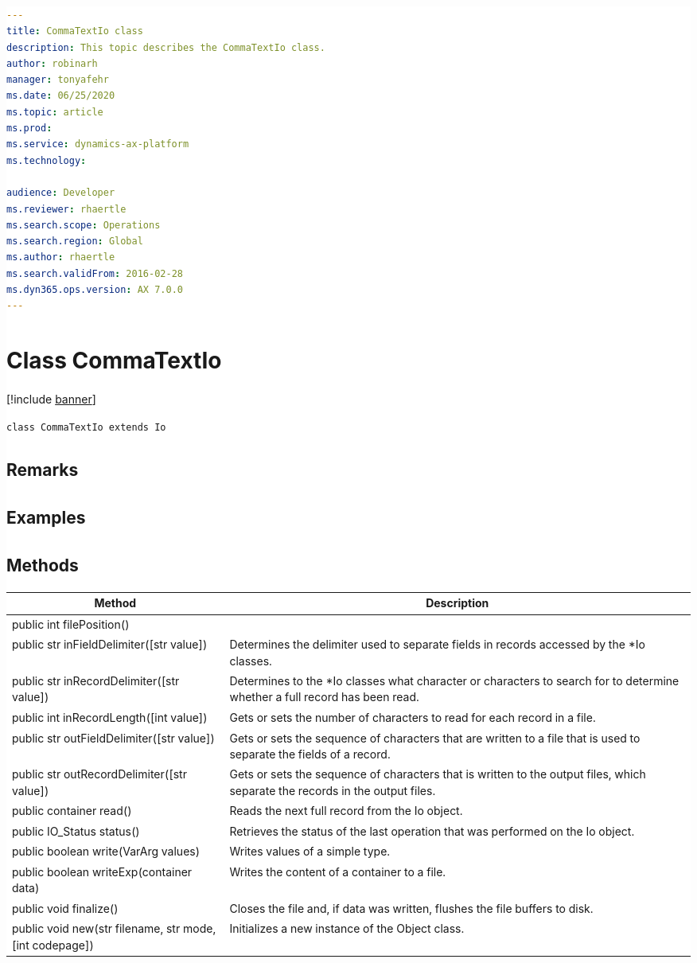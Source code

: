 ```yaml
---
title: CommaTextIo class
description: This topic describes the CommaTextIo class.
author: robinarh
manager: tonyafehr
ms.date: 06/25/2020
ms.topic: article
ms.prod: 
ms.service: dynamics-ax-platform
ms.technology: 

audience: Developer
ms.reviewer: rhaertle
ms.search.scope: Operations
ms.search.region: Global
ms.author: rhaertle
ms.search.validFrom: 2016-02-28
ms.dyn365.ops.version: AX 7.0.0
---
```


# Class CommaTextIo

[!include [banner](../includes/banner.md)]

```xpp
class CommaTextIo extends Io
```

## Remarks

## Examples

## Methods

| Method                                                    | Description                                                                                                                  |
|-----------------------------------------------------------|------------------------------------------------------------------------------------------------------------------------------|
| public int filePosition()                                 |                                                                                                                              |
| public str inFieldDelimiter(\[str value\])                | Determines the delimiter used to separate fields in records accessed by the \*Io classes.                                    |
| public str inRecordDelimiter(\[str value\])               | Determines to the \*Io classes what character or characters to search for to determine whether a full record has been read.  |
| public int inRecordLength(\[int value\])                  | Gets or sets the number of characters to read for each record in a file.                                                     |
| public str outFieldDelimiter(\[str value\])               | Gets or sets the sequence of characters that are written to a file that is used to separate the fields of a record.          |
| public str outRecordDelimiter(\[str value\])              | Gets or sets the sequence of characters that is written to the output files, which separate the records in the output files. |
| public container read()                                   | Reads the next full record from the Io object.                                                                               |
| public IO\_Status status()                                | Retrieves the status of the last operation that was performed on the Io object.                                              |
| public boolean write(VarArg values)                       | Writes values of a simple type.                                                                                              |
| public boolean writeExp(container data)                   | Writes the content of a container to a file.                                                                                 |
| public void finalize()                                    | Closes the file and, if data was written, flushes the file buffers to disk.                                                  |
| public void new(str filename, str mode, \[int codepage\]) | Initializes a new instance of the Object class.                                                                              |
